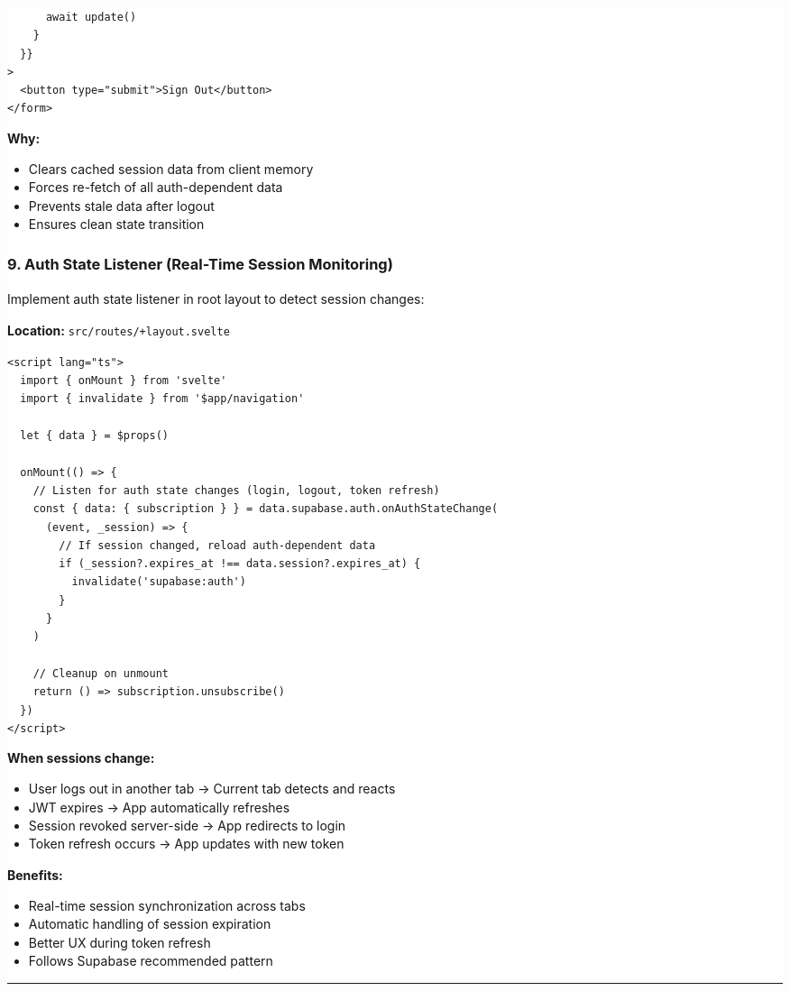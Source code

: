 ```svelte
      await update()
    }
  }}
>
  <button type="submit">Sign Out</button>
</form>
```

**Why:**
- Clears cached session data from client memory
- Forces re-fetch of all auth-dependent data
- Prevents stale data after logout
- Ensures clean state transition

### 9. Auth State Listener (Real-Time Session Monitoring)

Implement auth state listener in root layout to detect session changes:

**Location:** `src/routes/+layout.svelte`

```svelte
<script lang="ts">
  import { onMount } from 'svelte'
  import { invalidate } from '$app/navigation'

  let { data } = $props()

  onMount(() => {
    // Listen for auth state changes (login, logout, token refresh)
    const { data: { subscription } } = data.supabase.auth.onAuthStateChange(
      (event, _session) => {
        // If session changed, reload auth-dependent data
        if (_session?.expires_at !== data.session?.expires_at) {
          invalidate('supabase:auth')
        }
      }
    )

    // Cleanup on unmount
    return () => subscription.unsubscribe()
  })
</script>
```

**When sessions change:**
- User logs out in another tab → Current tab detects and reacts
- JWT expires → App automatically refreshes
- Session revoked server-side → App redirects to login
- Token refresh occurs → App updates with new token

**Benefits:**
- Real-time session synchronization across tabs
- Automatic handling of session expiration
- Better UX during token refresh
- Follows Supabase recommended pattern

---
